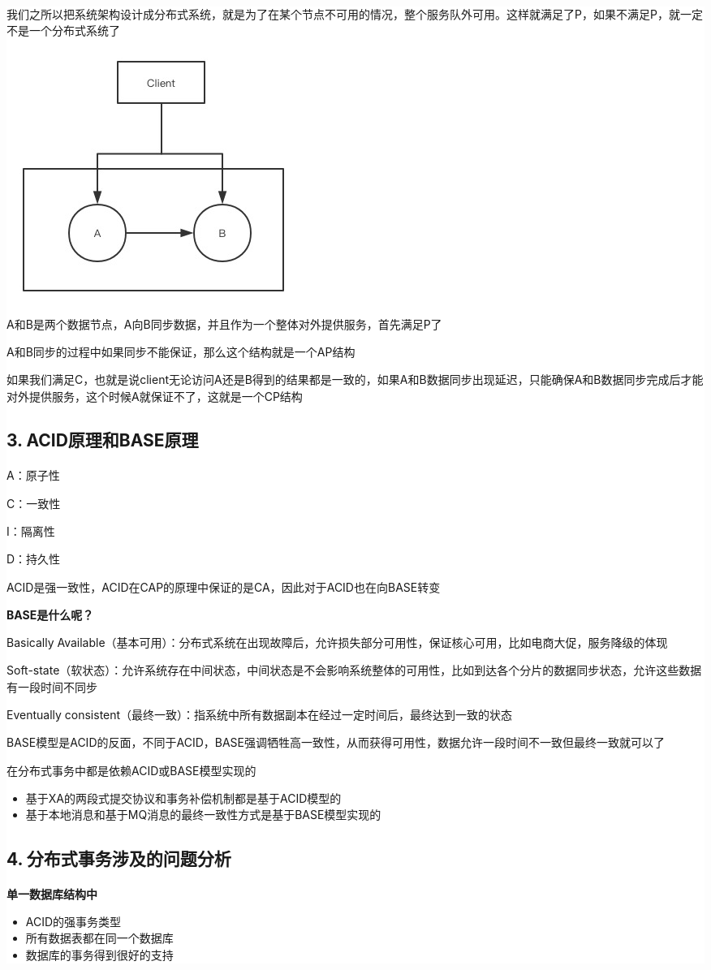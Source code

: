 我们之所以把系统架构设计成分布式系统，就是为了在某个节点不可用的情况，整个服务队外可用。这样就满足了P，如果不满足P，就一定不是一个分布式系统了

![image-20200318224059218](./assets/id_transaction/image-20200318224059218.png)

A和B是两个数据节点，A向B同步数据，并且作为一个整体对外提供服务，首先满足P了

A和B同步的过程中如果同步不能保证，那么这个结构就是一个AP结构

如果我们满足C，也就是说client无论访问A还是B得到的结果都是一致的，如果A和B数据同步出现延迟，只能确保A和B数据同步完成后才能对外提供服务，这个时候A就保证不了，这就是一个CP结构

## 3. ACID原理和BASE原理

A：原子性

C：一致性

I：隔离性

D：持久性

ACID是强一致性，ACID在CAP的原理中保证的是CA，因此对于ACID也在向BASE转变

**BASE是什么呢？**

Basically Available（基本可用）：分布式系统在出现故障后，允许损失部分可用性，保证核心可用，比如电商大促，服务降级的体现

Soft-state（软状态）：允许系统存在中间状态，中间状态是不会影响系统整体的可用性，比如到达各个分片的数据同步状态，允许这些数据有一段时间不同步

Eventually consistent（最终一致）：指系统中所有数据副本在经过一定时间后，最终达到一致的状态

BASE模型是ACID的反面，不同于ACID，BASE强调牺牲高一致性，从而获得可用性，数据允许一段时间不一致但最终一致就可以了

在分布式事务中都是依赖ACID或BASE模型实现的

- 基于XA的两段式提交协议和事务补偿机制都是基于ACID模型的
- 基于本地消息和基于MQ消息的最终一致性方式是基于BASE模型实现的

## 4. 分布式事务涉及的问题分析

**单一数据库结构中**

- ACID的强事务类型
- 所有数据表都在同一个数据库
- 数据库的事务得到很好的支持
